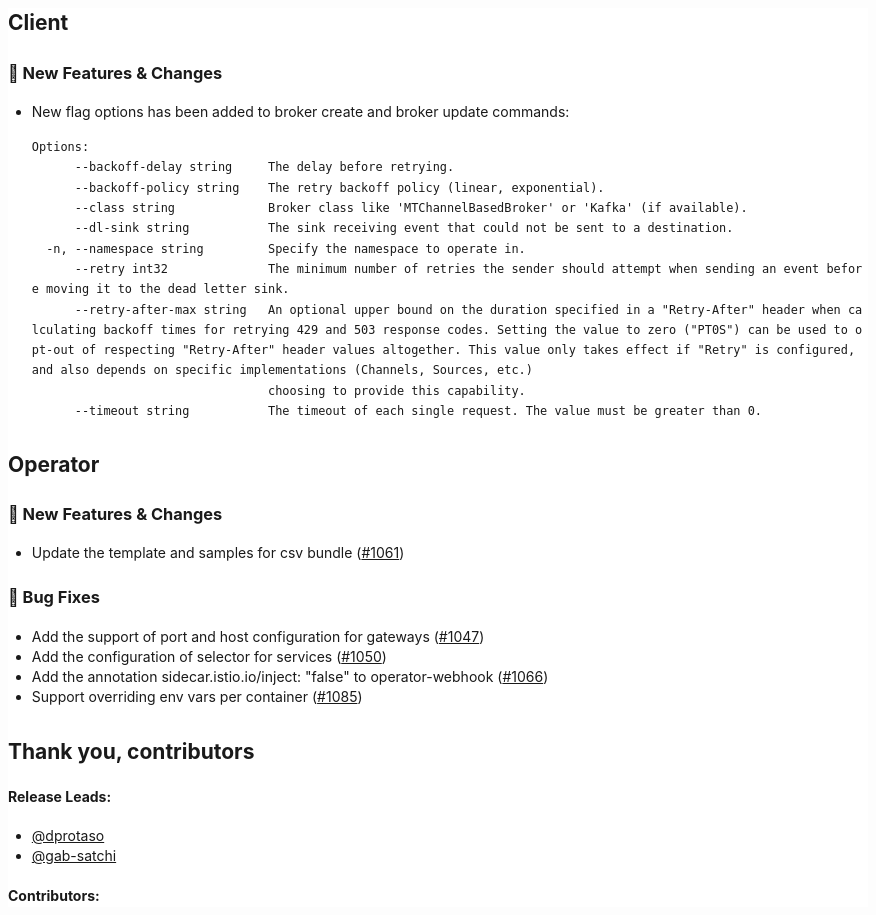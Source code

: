 ## Client



### 💫 New Features & Changes

- New flag options has been added to broker create and broker update commands:
    ```
    Options:
          --backoff-delay string     The delay before retrying.
          --backoff-policy string    The retry backoff policy (linear, exponential).
          --class string             Broker class like 'MTChannelBasedBroker' or 'Kafka' (if available).
          --dl-sink string           The sink receiving event that could not be sent to a destination.
      -n, --namespace string         Specify the namespace to operate in.
          --retry int32              The minimum number of retries the sender should attempt when sending an event before moving it to the dead letter sink.
          --retry-after-max string   An optional upper bound on the duration specified in a "Retry-After" header when calculating backoff times for retrying 429 and 503 response codes. Setting the value to zero ("PT0S") can be used to opt-out of respecting "Retry-After" header values altogether. This value only takes effect if "Retry" is configured, and also depends on specific implementations (Channels, Sources, etc.)
                                     choosing to provide this capability.
          --timeout string           The timeout of each single request. The value must be greater than 0.

    ```

## Operator



### 💫 New Features & Changes
- Update the template and samples for csv bundle ([#1061](https://github.com/knative/operator/pull/1061))

### 🐞 Bug Fixes
- Add the support of port and host configuration for gateways ([#1047](https://github.com/knative/operator/pull/1047))
- Add the configuration of selector for services ([#1050](https://github.com/knative/operator/pull/1050))
- Add the annotation sidecar.istio.io/inject: "false" to operator-webhook ([#1066](https://github.com/knative/operator/pull/1066))
- Support overriding env vars per container ([#1085](https://github.com/knative/operator/pull/1085))

## Thank you, contributors

#### Release Leads:

- [@dprotaso](https://github.com/dprotaso)
- [@gab-satchi](https://github.com/gab-satchi)

#### Contributors:
